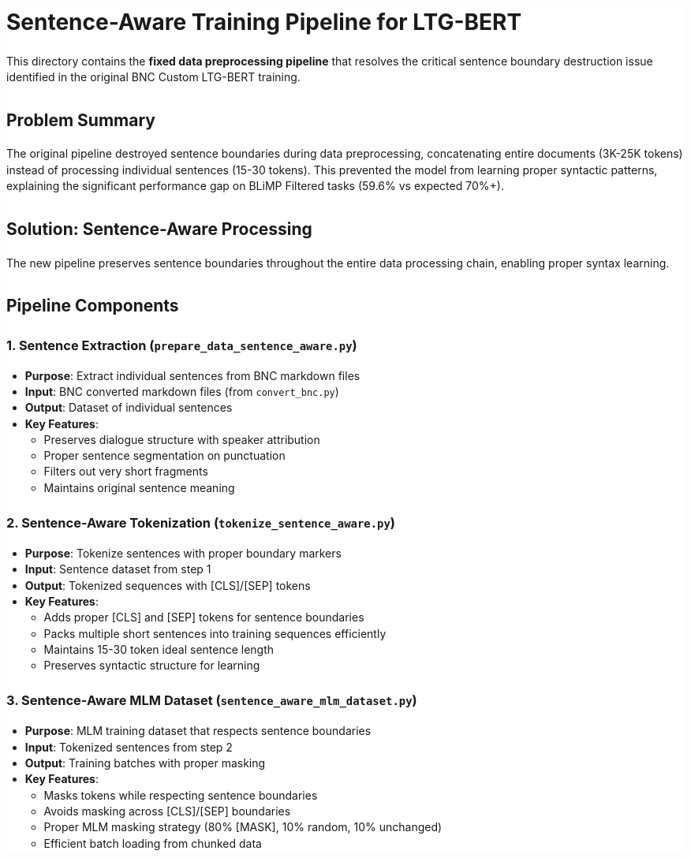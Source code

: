 # Sentence-Aware Training Pipeline for LTG-BERT

This directory contains the **fixed data preprocessing pipeline** that resolves the critical sentence boundary destruction issue identified in the original BNC Custom LTG-BERT training.

## Problem Summary

The original pipeline destroyed sentence boundaries during data preprocessing, concatenating entire documents (3K-25K tokens) instead of processing individual sentences (15-30 tokens). This prevented the model from learning proper syntactic patterns, explaining the significant performance gap on BLiMP Filtered tasks (59.6% vs expected 70%+).

## Solution: Sentence-Aware Processing

The new pipeline preserves sentence boundaries throughout the entire data processing chain, enabling proper syntax learning.

## Pipeline Components

### 1. Sentence Extraction (`prepare_data_sentence_aware.py`)
- **Purpose**: Extract individual sentences from BNC markdown files
- **Input**: BNC converted markdown files (from `convert_bnc.py`)
- **Output**: Dataset of individual sentences
- **Key Features**:
  - Preserves dialogue structure with speaker attribution
  - Proper sentence segmentation on punctuation
  - Filters out very short fragments
  - Maintains original sentence meaning

### 2. Sentence-Aware Tokenization (`tokenize_sentence_aware.py`)
- **Purpose**: Tokenize sentences with proper boundary markers
- **Input**: Sentence dataset from step 1
- **Output**: Tokenized sequences with [CLS]/[SEP] tokens
- **Key Features**:
  - Adds proper [CLS] and [SEP] tokens for sentence boundaries
  - Packs multiple short sentences into training sequences efficiently
  - Maintains 15-30 token ideal sentence length
  - Preserves syntactic structure for learning

### 3. Sentence-Aware MLM Dataset (`sentence_aware_mlm_dataset.py`)
- **Purpose**: MLM training dataset that respects sentence boundaries
- **Input**: Tokenized sentences from step 2
- **Output**: Training batches with proper masking
- **Key Features**:
  - Masks tokens while respecting sentence boundaries
  - Avoids masking across [CLS]/[SEP] boundaries
  - Proper MLM masking strategy (80% [MASK], 10% random, 10% unchanged)
  - Efficient batch loading from chunked data
